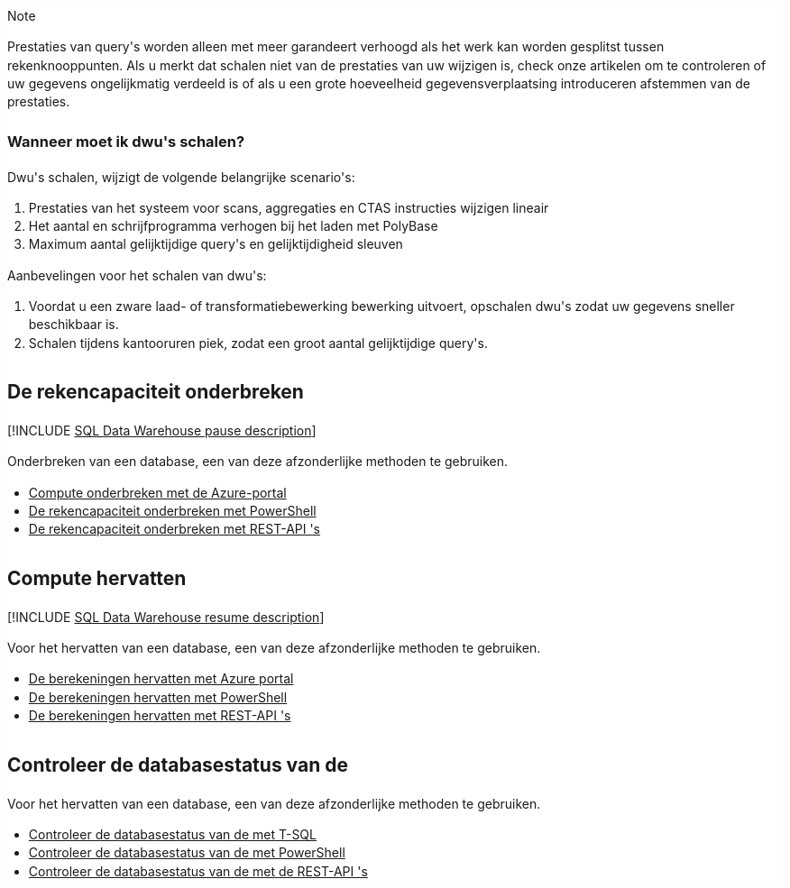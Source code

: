 > [!NOTE]
>
> Prestaties van query's worden alleen met meer garandeert verhoogd als het werk kan worden gesplitst tussen rekenknooppunten. Als u merkt dat schalen niet van de prestaties van uw wijzigen is, check onze artikelen om te controleren of uw gegevens ongelijkmatig verdeeld is of als u een grote hoeveelheid gegevensverplaatsing introduceren afstemmen van de prestaties. 

### <a name="when-should-i-scale-dwus"></a>Wanneer moet ik dwu's schalen?
Dwu's schalen, wijzigt de volgende belangrijke scenario's:

1. Prestaties van het systeem voor scans, aggregaties en CTAS instructies wijzigen lineair
2. Het aantal en schrijfprogramma verhogen bij het laden met PolyBase
3. Maximum aantal gelijktijdige query's en gelijktijdigheid sleuven

Aanbevelingen voor het schalen van dwu's:

1. Voordat u een zware laad- of transformatiebewerking bewerking uitvoert, opschalen dwu's zodat uw gegevens sneller beschikbaar is.
2. Schalen tijdens kantooruren piek, zodat een groot aantal gelijktijdige query's. 

<a name="pause-compute-bk"></a>

## <a name="pause-compute"></a>De rekencapaciteit onderbreken
[!INCLUDE [SQL Data Warehouse pause description](../../includes/sql-data-warehouse-pause-description.md)]

Onderbreken van een database, een van deze afzonderlijke methoden te gebruiken.

* [Compute onderbreken met de Azure-portal][Pause compute with Azure portal]
* [De rekencapaciteit onderbreken met PowerShell][Pause compute with PowerShell]
* [De rekencapaciteit onderbreken met REST-API 's][Pause compute with REST APIs]

<a name="resume-compute-bk"></a>

## <a name="resume-compute"></a>Compute hervatten
[!INCLUDE [SQL Data Warehouse resume description](../../includes/sql-data-warehouse-resume-description.md)]

Voor het hervatten van een database, een van deze afzonderlijke methoden te gebruiken.

* [De berekeningen hervatten met Azure portal][Resume compute with Azure portal]
* [De berekeningen hervatten met PowerShell][Resume compute with PowerShell]
* [De berekeningen hervatten met REST-API 's][Resume compute with REST APIs]

<a name="check-compute-bk"></a>

## <a name="check-database-state"></a>Controleer de databasestatus van de 

Voor het hervatten van een database, een van deze afzonderlijke methoden te gebruiken.

- [Controleer de databasestatus van de met T-SQL][Check database state with T-SQL]
- [Controleer de databasestatus van de met PowerShell][Check database state with PowerShell]
- [Controleer de databasestatus van de met de REST-API 's][Check database state with REST APIs]


[billed]: https://azure.microsoft.com/pricing/details/sql-data-warehouse/
[Scale compute power with Azure portal]: ./sql-data-warehouse-manage-compute-portal.md#scale-compute-power
[Scale compute power with PowerShell]: ./sql-data-warehouse-manage-compute-powershell.md#scale-compute-bk
[Scale compute power with REST APIs]: ./sql-data-warehouse-manage-compute-rest-api.md#scale-compute-bk
[Scale compute power with TSQL]: ./sql-data-warehouse-manage-compute-tsql.md#scale-compute-bk
[capacity limits]: ./sql-data-warehouse-service-capacity-limits.md
[Pause compute with Azure portal]:  ./sql-data-warehouse-manage-compute-portal.md
[Pause compute with PowerShell]: ./sql-data-warehouse-manage-compute-powershell.md#pause-compute-bk
[Pause compute with REST APIs]: ./sql-data-warehouse-manage-compute-rest-api.md#pause-compute-bk
[Resume compute with Azure portal]:  ./sql-data-warehouse-manage-compute-portal.md
[Resume compute with PowerShell]: ./sql-data-warehouse-manage-compute-powershell.md#resume-compute-bk
[Resume compute with REST APIs]: ./sql-data-warehouse-manage-compute-rest-api.md#resume-compute-bk
[Check database state with T-SQL]: ./sql-data-warehouse-manage-compute-tsql.md#check-database-state-and-operation-progress
[Check database state with PowerShell]: ./sql-data-warehouse-manage-compute-powershell.md#check-database-state
[Check database state with REST APIs]: ./sql-data-warehouse-manage-compute-rest-api.md#check-database-state
[Workload and concurrency management]: ./sql-data-warehouse-develop-concurrency.md
[Table design overview]: ./sql-data-warehouse-tables-overview.md
[Table distribution]: ./sql-data-warehouse-tables-distribute.md
[Table indexing]: ./sql-data-warehouse-tables-index.md
[Table partitioning]: ./sql-data-warehouse-tables-partition.md
[Table statistics]: ./sql-data-warehouse-tables-statistics.md
[Best practices]: ./sql-data-warehouse-best-practices.md
[development overview]: ./sql-data-warehouse-overview-develop.md
[SQL DB Contributor]: ../active-directory/role-based-access-built-in-roles.md#sql-db-contributor
[ALTER DATABASE]: https://msdn.microsoft.com/library/mt204042.aspx
[Azure portal]: http://portal.azure.com/